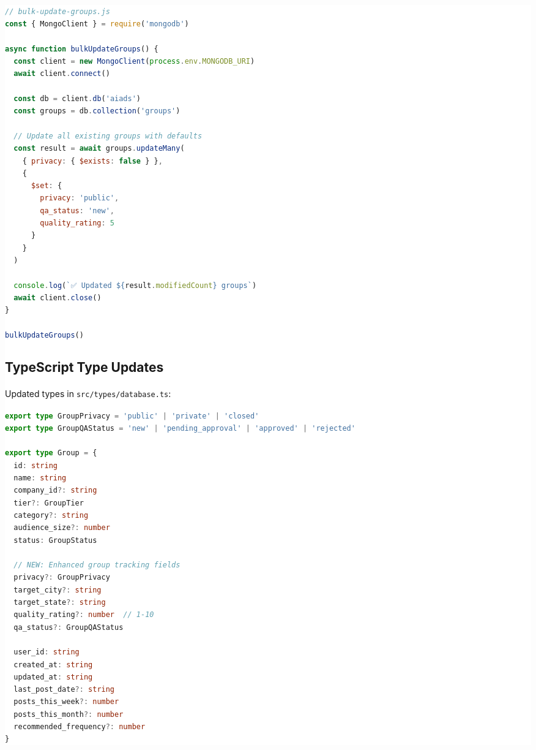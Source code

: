 ```javascript
// bulk-update-groups.js
const { MongoClient } = require('mongodb')

async function bulkUpdateGroups() {
  const client = new MongoClient(process.env.MONGODB_URI)
  await client.connect()
  
  const db = client.db('aiads')
  const groups = db.collection('groups')
  
  // Update all existing groups with defaults
  const result = await groups.updateMany(
    { privacy: { $exists: false } },
    {
      $set: {
        privacy: 'public',
        qa_status: 'new',
        quality_rating: 5
      }
    }
  )
  
  console.log(`✅ Updated ${result.modifiedCount} groups`)
  await client.close()
}

bulkUpdateGroups()
```

## TypeScript Type Updates

Updated types in `src/types/database.ts`:

```typescript
export type GroupPrivacy = 'public' | 'private' | 'closed'
export type GroupQAStatus = 'new' | 'pending_approval' | 'approved' | 'rejected'

export type Group = {
  id: string
  name: string
  company_id?: string
  tier?: GroupTier
  category?: string
  audience_size?: number
  status: GroupStatus
  
  // NEW: Enhanced group tracking fields
  privacy?: GroupPrivacy
  target_city?: string
  target_state?: string
  quality_rating?: number  // 1-10
  qa_status?: GroupQAStatus
  
  user_id: string
  created_at: string
  updated_at: string
  last_post_date?: string
  posts_this_week?: number
  posts_this_month?: number
  recommended_frequency?: number
}
```
